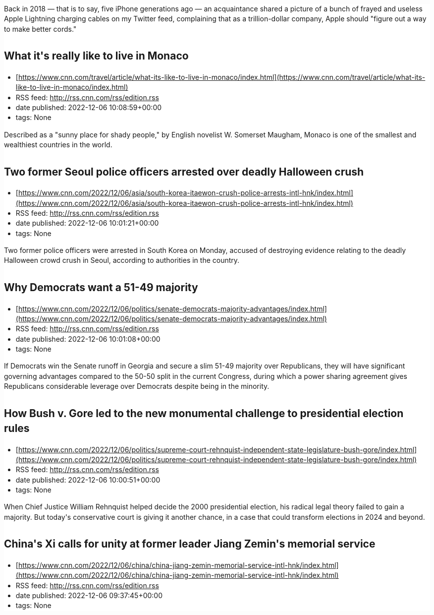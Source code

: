 Back in 2018 — that is to say, five iPhone generations ago — an acquaintance shared a picture of a bunch of frayed and useless Apple Lightning charging cables on my Twitter feed, complaining that as a trillion-dollar company, Apple should "figure out a way to make better cords."

## What it's really like to live in Monaco
 - [https://www.cnn.com/travel/article/what-its-like-to-live-in-monaco/index.html](https://www.cnn.com/travel/article/what-its-like-to-live-in-monaco/index.html)
 - RSS feed: http://rss.cnn.com/rss/edition.rss
 - date published: 2022-12-06 10:08:59+00:00
 - tags: None

Described as a "sunny place for shady people," by English novelist W. Somerset Maugham, Monaco is one of the smallest and wealthiest countries in the world.

## Two former Seoul police officers arrested over deadly Halloween crush
 - [https://www.cnn.com/2022/12/06/asia/south-korea-itaewon-crush-police-arrests-intl-hnk/index.html](https://www.cnn.com/2022/12/06/asia/south-korea-itaewon-crush-police-arrests-intl-hnk/index.html)
 - RSS feed: http://rss.cnn.com/rss/edition.rss
 - date published: 2022-12-06 10:01:21+00:00
 - tags: None

Two former police officers were arrested in South Korea on Monday, accused of destroying evidence relating to the deadly Halloween crowd crush in Seoul, according to authorities in the country.

## Why Democrats want a 51-49 majority
 - [https://www.cnn.com/2022/12/06/politics/senate-democrats-majority-advantages/index.html](https://www.cnn.com/2022/12/06/politics/senate-democrats-majority-advantages/index.html)
 - RSS feed: http://rss.cnn.com/rss/edition.rss
 - date published: 2022-12-06 10:01:08+00:00
 - tags: None

If Democrats win the Senate runoff in Georgia and secure a slim 51-49 majority over Republicans, they will have significant governing advantages compared to the 50-50 split in the current Congress, during which a power sharing agreement gives Republicans considerable leverage over Democrats despite being in the minority.

## How Bush v. Gore led to the new monumental challenge to presidential election rules
 - [https://www.cnn.com/2022/12/06/politics/supreme-court-rehnquist-independent-state-legislature-bush-gore/index.html](https://www.cnn.com/2022/12/06/politics/supreme-court-rehnquist-independent-state-legislature-bush-gore/index.html)
 - RSS feed: http://rss.cnn.com/rss/edition.rss
 - date published: 2022-12-06 10:00:51+00:00
 - tags: None

When Chief Justice William Rehnquist helped decide the 2000 presidential election, his radical legal theory failed to gain a majority. But today's conservative court is giving it another chance, in a case that could transform elections in 2024 and beyond.

## China's Xi calls for unity at former leader Jiang Zemin's memorial service
 - [https://www.cnn.com/2022/12/06/china/china-jiang-zemin-memorial-service-intl-hnk/index.html](https://www.cnn.com/2022/12/06/china/china-jiang-zemin-memorial-service-intl-hnk/index.html)
 - RSS feed: http://rss.cnn.com/rss/edition.rss
 - date published: 2022-12-06 09:37:45+00:00
 - tags: None
